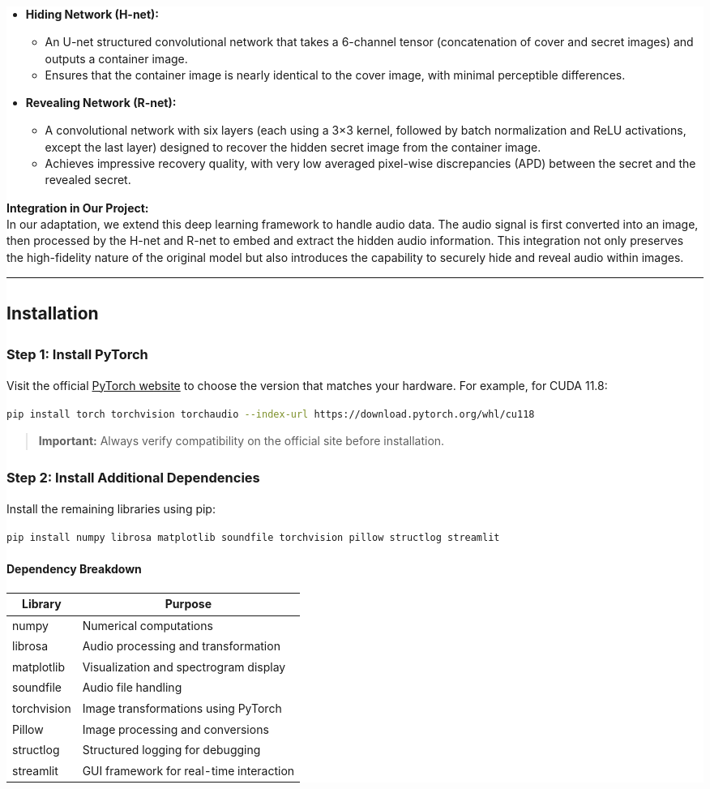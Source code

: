 - **Hiding Network (H-net):**  
  - An U-net structured convolutional network that takes a 6-channel tensor (concatenation of cover and secret images) and outputs a container image.  
  - Ensures that the container image is nearly identical to the cover image, with minimal perceptible differences.

- **Revealing Network (R-net):**  
  - A convolutional network with six layers (each using a 3×3 kernel, followed by batch normalization and ReLU activations, except the last layer) designed to recover the hidden secret image from the container image.
  - Achieves impressive recovery quality, with very low averaged pixel-wise discrepancies (APD) between the secret and the revealed secret.

**Integration in Our Project:**  
In our adaptation, we extend this deep learning framework to handle audio data. The audio signal is first converted into an image, then processed by the H-net and R-net to embed and extract the hidden audio information. This integration not only preserves the high-fidelity nature of the original model but also introduces the capability to securely hide and reveal audio within images.

---

## Installation

### Step 1: Install PyTorch

Visit the official [PyTorch website](https://pytorch.org/get-started/locally/) to choose the version that matches your hardware. For example, for CUDA 11.8:

```bash
pip install torch torchvision torchaudio --index-url https://download.pytorch.org/whl/cu118
```

> **Important:** Always verify compatibility on the official site before installation.

### Step 2: Install Additional Dependencies

Install the remaining libraries using pip:

```bash
pip install numpy librosa matplotlib soundfile torchvision pillow structlog streamlit
```

#### Dependency Breakdown

| Library     | Purpose                                          |
|-------------|--------------------------------------------------|
| numpy       | Numerical computations                           |
| librosa     | Audio processing and transformation            |
| matplotlib  | Visualization and spectrogram display           |
| soundfile   | Audio file handling                              |
| torchvision | Image transformations using PyTorch            |
| Pillow      | Image processing and conversions               |
| structlog   | Structured logging for debugging               |
| streamlit   | GUI framework for real-time interaction        |
